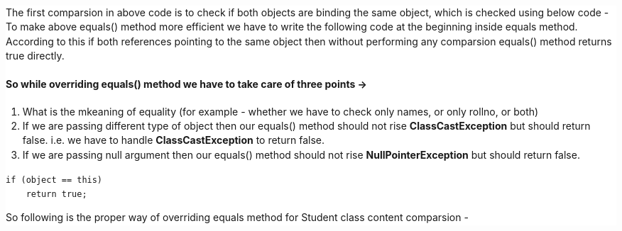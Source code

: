 The first comparsion in above code is to check if both objects are binding the same object, which is checked using below code - To make above equals() method more efficient we have to write the following code at the beginning inside equals method.    
According to this if both references pointing to the same object then without performing any comparsion equals() method returns true directly.   

#### So while overriding equals() method we have to take care of three points ->
1. What is the mkeaning of equality (for example - whether we have to check only names, or only rollno, or both)   
2. If we are passing different type of object then our equals() method should not rise **ClassCastException** but should return false. i.e. we have to handle **ClassCastException** to return false.   
3. If we are passing null argument then our equals() method should not rise **NullPointerException** but should return false.   
```
if (object == this)
	return true;
```

So following is the proper way of overriding equals method for Student class content comparsion - 
